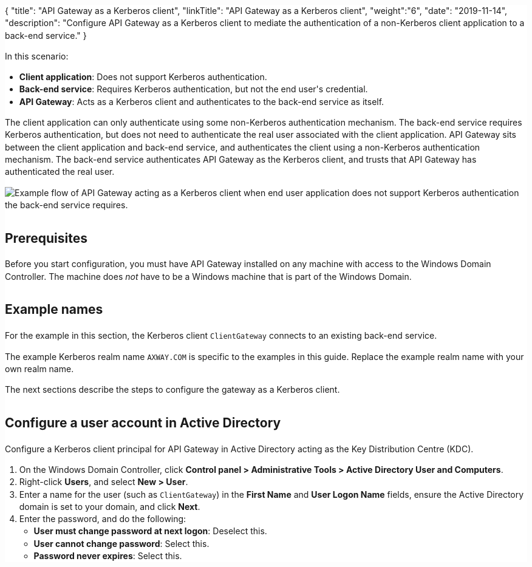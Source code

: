 {
"title": "API Gateway as a Kerberos client",
"linkTitle": "API Gateway as a Kerberos client",
"weight":"6",
"date": "2019-11-14",
"description": "Configure API Gateway as a Kerberos client to mediate the authentication of a non-Kerberos client application to a back-end service."
}

In this scenario:

* **Client application**: Does not support Kerberos authentication.
* **Back-end service**: Requires Kerberos authentication, but not the end user's credential.
* **API Gateway**: Acts as a Kerberos client and authenticates to the back-end service as itself.

The client application can only authenticate using some non-Kerberos authentication mechanism. The back-end service requires Kerberos authentication, but does not need to authenticate the real user associated with the client application. API Gateway sits between the client application and back-end service, and authenticates the client using a non-Kerberos authentication mechanism. The back-end service authenticates API Gateway as the Kerberos client, and trusts that API Gateway has authenticated the real user.

![Example flow of API Gateway acting as a Kerberos client when end user application does not support Kerberos authentication the back-end service requires.](/Images/IntegrationGuides/KerberosIntegration/Kerberos_use_case_client.png)

## Prerequisites

Before you start configuration, you must have API Gateway installed on any machine with access to the Windows Domain Controller. The machine does *not* have to be a Windows machine that is part of the Windows Domain.

## Example names

For the example in this section, the Kerberos client `ClientGateway` connects to an existing back-end service.

The example Kerberos realm name `AXWAY.COM` is specific to the examples in this guide. Replace the example realm name with your own realm name.

The next sections describe the steps to configure the gateway as a Kerberos client.

## Configure a user account in Active Directory

Configure a Kerberos client principal for API Gateway in Active Directory acting as the Key Distribution Centre (KDC).

1. On the Windows Domain Controller, click **Control panel > Administrative Tools > Active Directory User and Computers**.
2. Right-click **Users**, and select **New > User**.
3. Enter a name for the user (such as `ClientGateway`) in the **First Name** and **User Logon Name** fields, ensure the Active Directory domain is set to your domain, and click **Next**.
4. Enter the password, and do the following:
    * **User must change password at next logon**: Deselect this.
    * **User cannot change password**: Select this.
    * **Password never expires**: Select this.
